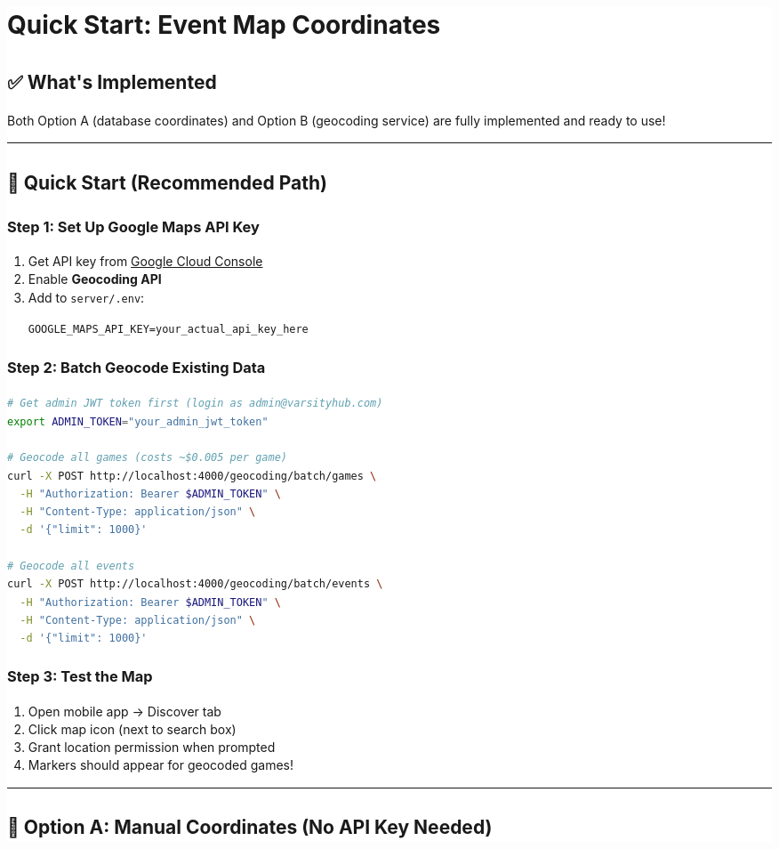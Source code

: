 # Quick Start: Event Map Coordinates

## ✅ What's Implemented

Both Option A (database coordinates) and Option B (geocoding service) are fully implemented and ready to use!

---

## 🚀 Quick Start (Recommended Path)

### Step 1: Set Up Google Maps API Key

1. Get API key from [Google Cloud Console](https://console.cloud.google.com/)
2. Enable **Geocoding API**
3. Add to `server/.env`:
   ```env
   GOOGLE_MAPS_API_KEY=your_actual_api_key_here
   ```

### Step 2: Batch Geocode Existing Data

```bash
# Get admin JWT token first (login as admin@varsityhub.com)
export ADMIN_TOKEN="your_admin_jwt_token"

# Geocode all games (costs ~$0.005 per game)
curl -X POST http://localhost:4000/geocoding/batch/games \
  -H "Authorization: Bearer $ADMIN_TOKEN" \
  -H "Content-Type: application/json" \
  -d '{"limit": 1000}'

# Geocode all events
curl -X POST http://localhost:4000/geocoding/batch/events \
  -H "Authorization: Bearer $ADMIN_TOKEN" \
  -H "Content-Type: application/json" \
  -d '{"limit": 1000}'
```

### Step 3: Test the Map

1. Open mobile app → Discover tab
2. Click map icon (next to search box)
3. Grant location permission when prompted
4. Markers should appear for geocoded games!

---

## 💾 Option A: Manual Coordinates (No API Key Needed)
